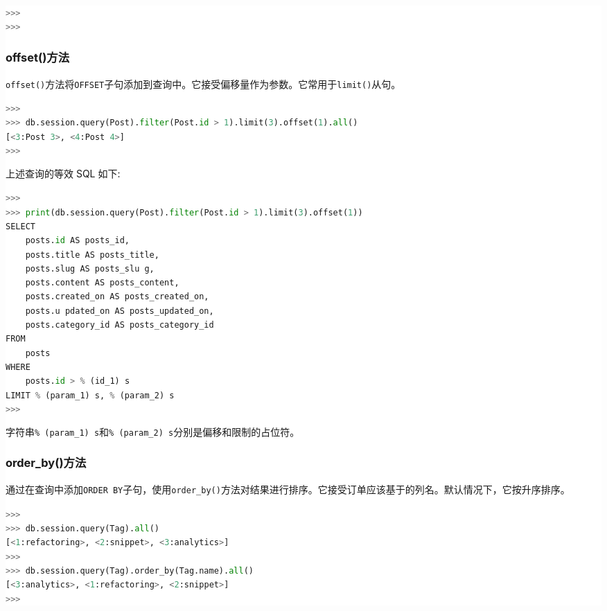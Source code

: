```py
>>>
>>>

```

### offset()方法

`offset()`方法将`OFFSET`子句添加到查询中。它接受偏移量作为参数。它常用于`limit()`从句。

```py
>>>
>>> db.session.query(Post).filter(Post.id > 1).limit(3).offset(1).all()
[<3:Post 3>, <4:Post 4>]
>>>

```

上述查询的等效 SQL 如下:

```py
>>>
>>> print(db.session.query(Post).filter(Post.id > 1).limit(3).offset(1))
SELECT
    posts.id AS posts_id,
    posts.title AS posts_title,
    posts.slug AS posts_slu g,
    posts.content AS posts_content,
    posts.created_on AS posts_created_on,
    posts.u pdated_on AS posts_updated_on,
    posts.category_id AS posts_category_id
FROM
    posts
WHERE
    posts.id > % (id_1) s
LIMIT % (param_1) s, % (param_2) s
>>>

```

字符串`% (param_1) s`和`% (param_2) s`分别是偏移和限制的占位符。

### order_by()方法

通过在查询中添加`ORDER BY`子句，使用`order_by()`方法对结果进行排序。它接受订单应该基于的列名。默认情况下，它按升序排序。

```py
>>>
>>> db.session.query(Tag).all()
[<1:refactoring>, <2:snippet>, <3:analytics>]
>>>
>>> db.session.query(Tag).order_by(Tag.name).all()
[<3:analytics>, <1:refactoring>, <2:snippet>]
>>>

```
